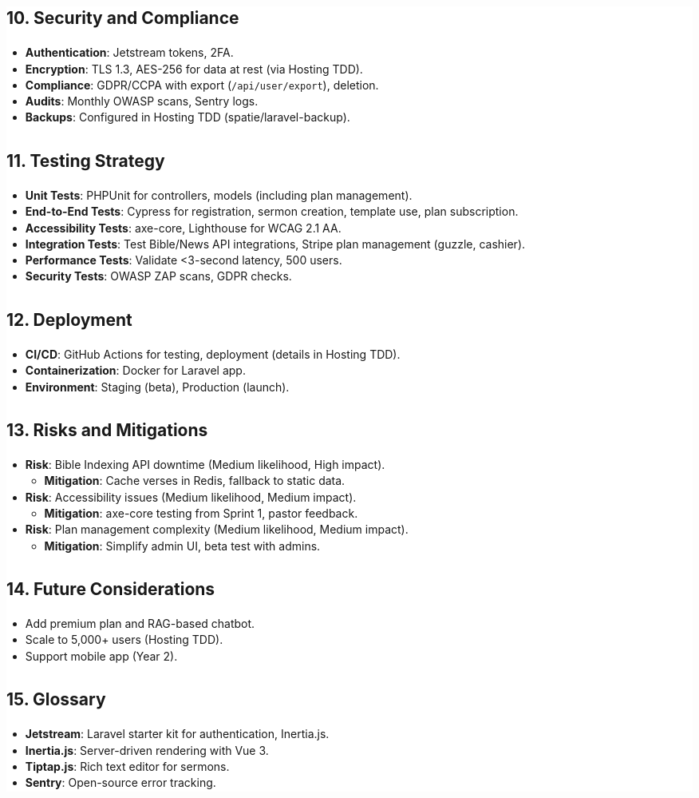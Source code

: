 ## 10. Security and Compliance
- **Authentication**: Jetstream tokens, 2FA.
- **Encryption**: TLS 1.3, AES-256 for data at rest (via Hosting TDD).
- **Compliance**: GDPR/CCPA with export (`/api/user/export`), deletion.
- **Audits**: Monthly OWASP scans, Sentry logs.
- **Backups**: Configured in Hosting TDD (spatie/laravel-backup).

## 11. Testing Strategy
- **Unit Tests**: PHPUnit for controllers, models (including plan management).
- **End-to-End Tests**: Cypress for registration, sermon creation, template use, plan subscription.
- **Accessibility Tests**: axe-core, Lighthouse for WCAG 2.1 AA.
- **Integration Tests**: Test Bible/News API integrations, Stripe plan management (guzzle, cashier).
- **Performance Tests**: Validate <3-second latency, 500 users.
- **Security Tests**: OWASP ZAP scans, GDPR checks.

## 12. Deployment
- **CI/CD**: GitHub Actions for testing, deployment (details in Hosting TDD).
- **Containerization**: Docker for Laravel app.
- **Environment**: Staging (beta), Production (launch).

## 13. Risks and Mitigations
- **Risk**: Bible Indexing API downtime (Medium likelihood, High impact).
  - **Mitigation**: Cache verses in Redis, fallback to static data.
- **Risk**: Accessibility issues (Medium likelihood, Medium impact).
  - **Mitigation**: axe-core testing from Sprint 1, pastor feedback.
- **Risk**: Plan management complexity (Medium likelihood, Medium impact).
  - **Mitigation**: Simplify admin UI, beta test with admins.

## 14. Future Considerations
- Add premium plan and RAG-based chatbot.
- Scale to 5,000+ users (Hosting TDD).
- Support mobile app (Year 2).

## 15. Glossary
- **Jetstream**: Laravel starter kit for authentication, Inertia.js.
- **Inertia.js**: Server-driven rendering with Vue 3.
- **Tiptap.js**: Rich text editor for sermons.
- **Sentry**: Open-source error tracking.